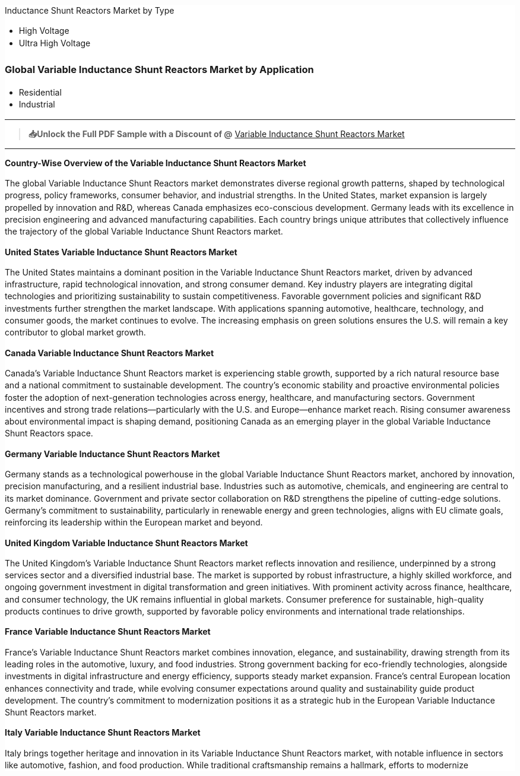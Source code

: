 Inductance Shunt Reactors Market by Type</h3><ul><li>High Voltage</li><li>Ultra High Voltage</li></ul><h3>Global Variable Inductance Shunt Reactors Market by Application</h3><ul><li>Residential</li><li>Industrial</li></ul></p><hr /><blockquote><p><strong>📥Unlock the Full PDF Sample with a Discount of @</strong> <a href="https://www.marketresearchintellect.com/ask-for-discount/?rid=997142&amp;utm_source=Github-April&amp;utm_medium=049">Variable Inductance Shunt Reactors Market</a></p></blockquote><hr /><p class="" data-start="217" data-end="261"><strong data-start="217" data-end="261">Country-Wise Overview of the Variable Inductance Shunt Reactors Market</strong></p><p class="" data-start="263" data-end="774">The global Variable Inductance Shunt Reactors market demonstrates diverse regional growth patterns, shaped by technological progress, policy frameworks, consumer behavior, and industrial strengths. In the United States, market expansion is largely propelled by innovation and R&amp;D, whereas Canada emphasizes eco-conscious development. Germany leads with its excellence in precision engineering and advanced manufacturing capabilities. Each country brings unique attributes that collectively influence the trajectory of the global Variable Inductance Shunt Reactors market.</p><p class="" data-start="776" data-end="1421"><strong data-start="776" data-end="805">United States Variable Inductance Shunt Reactors Market</strong></p><p class="" data-start="776" data-end="1421">The United States maintains a dominant position in the Variable Inductance Shunt Reactors market, driven by advanced infrastructure, rapid technological innovation, and strong consumer demand. Key industry players are integrating digital technologies and prioritizing sustainability to sustain competitiveness. Favorable government policies and significant R&amp;D investments further strengthen the market landscape. With applications spanning automotive, healthcare, technology, and consumer goods, the market continues to evolve. The increasing emphasis on green solutions ensures the U.S. will remain a key contributor to global market growth.</p><p class="" data-start="1423" data-end="2019"><strong data-start="1423" data-end="1445">Canada Variable Inductance Shunt Reactors Market</strong></p><p class="" data-start="1423" data-end="2019">Canada&rsquo;s Variable Inductance Shunt Reactors market is experiencing stable growth, supported by a rich natural resource base and a national commitment to sustainable development. The country&rsquo;s economic stability and proactive environmental policies foster the adoption of next-generation technologies across energy, healthcare, and manufacturing sectors. Government incentives and strong trade relations&mdash;particularly with the U.S. and Europe&mdash;enhance market reach. Rising consumer awareness about environmental impact is shaping demand, positioning Canada as an emerging player in the global Variable Inductance Shunt Reactors space.</p><p class="" data-start="2021" data-end="2591"><strong data-start="2021" data-end="2044">Germany Variable Inductance Shunt Reactors Market</strong></p><p class="" data-start="2021" data-end="2591">Germany stands as a technological powerhouse in the global Variable Inductance Shunt Reactors market, anchored by innovation, precision manufacturing, and a resilient industrial base. Industries such as automotive, chemicals, and engineering are central to its market dominance. Government and private sector collaboration on R&amp;D strengthens the pipeline of cutting-edge solutions. Germany&rsquo;s commitment to sustainability, particularly in renewable energy and green technologies, aligns with EU climate goals, reinforcing its leadership within the European market and beyond.</p><p class="" data-start="2593" data-end="3221"><strong data-start="2593" data-end="2623">United Kingdom Variable Inductance Shunt Reactors Market</strong></p><p class="" data-start="2593" data-end="3221">The United Kingdom&rsquo;s Variable Inductance Shunt Reactors market reflects innovation and resilience, underpinned by a strong services sector and a diversified industrial base. The market is supported by robust infrastructure, a highly skilled workforce, and ongoing government investment in digital transformation and green initiatives. With prominent activity across finance, healthcare, and consumer technology, the UK remains influential in global markets. Consumer preference for sustainable, high-quality products continues to drive growth, supported by favorable policy environments and international trade relationships.</p><p class="" data-start="3223" data-end="3838"><strong data-start="3223" data-end="3245">France Variable Inductance Shunt Reactors Market</strong></p><p class="" data-start="3223" data-end="3838">France&rsquo;s Variable Inductance Shunt Reactors market combines innovation, elegance, and sustainability, drawing strength from its leading roles in the automotive, luxury, and food industries. Strong government backing for eco-friendly technologies, alongside investments in digital infrastructure and energy efficiency, supports steady market expansion. France&rsquo;s central European location enhances connectivity and trade, while evolving consumer expectations around quality and sustainability guide product development. The country&rsquo;s commitment to modernization positions it as a strategic hub in the European Variable Inductance Shunt Reactors market.</p><p class="" data-start="3840" data-end="4422"><strong data-start="3840" data-end="3861">Italy Variable Inductance Shunt Reactors Market</strong></p><p class="" data-start="3840" data-end="4422">Italy brings together heritage and innovation in its Variable Inductance Shunt Reactors market, with notable influence in sectors like automotive, fashion, and food production. While traditional craftsmanship remains a hallmark, efforts to modernize